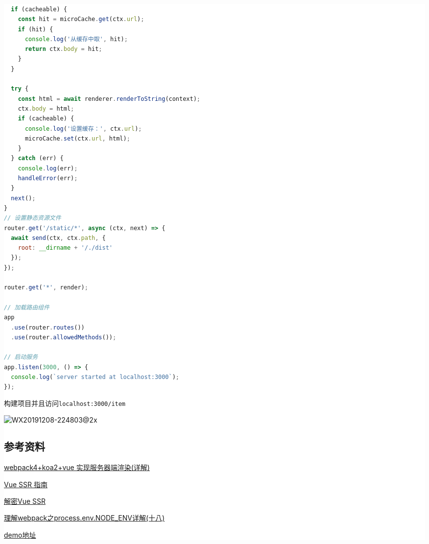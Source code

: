 ```javascript
  if (cacheable) {
    const hit = microCache.get(ctx.url);
    if (hit) {
      console.log('从缓存中取', hit);
      return ctx.body = hit;
    }
  }

  try {
    const html = await renderer.renderToString(context);
    ctx.body = html;
    if (cacheable) {
      console.log('设置缓存：', ctx.url);
      microCache.set(ctx.url, html);
    }
  } catch (err) {
    console.log(err);
    handleError(err);
  }
  next();
}
// 设置静态资源文件
router.get('/static/*', async (ctx, next) => {
  await send(ctx, ctx.path, {
    root: __dirname + '/./dist'
  });
});

router.get('*', render);

// 加载路由组件
app
  .use(router.routes())
  .use(router.allowedMethods());

// 启动服务
app.listen(3000, () => {
  console.log(`server started at localhost:3000`);
});
```



构建项目并且访问`localhost:3000/item`

![WX20191208-224803@2x](http://www.qinhanwen.xyz/WX20191208-224803@2x.png)





## 参考资料

[webpack4+koa2+vue 实现服务器端渲染(详解)](https://www.cnblogs.com/tugenhua0707/p/11048465.html)

[Vue SSR 指南](https://ssr.vuejs.org/zh/)

[解密Vue SSR](https://juejin.im/post/5b063962f265da0ddb63dac3)

[理解webpack之process.env.NODE_ENV详解(十八)](https://www.cnblogs.com/tugenhua0707/p/9780621.html)

[demo地址]()